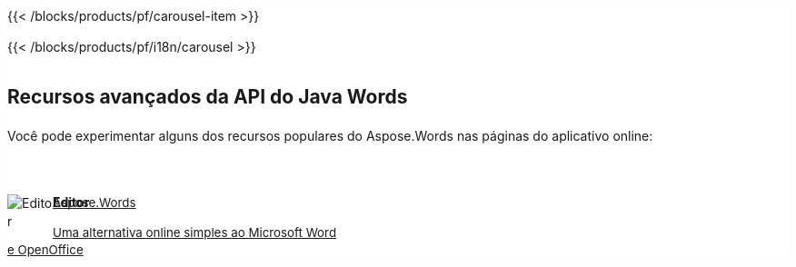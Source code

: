 {{< /blocks/products/pf/carousel-item >}}

{{< /blocks/products/pf/i18n/carousel >}}




<div class="container-fluid features-section bg-gray singleproduct">
 <a class="anchor" id="features" name="features">
 </a>
 <div class="row">
  <div class="container">
   <h2 class="pr-ft">
    Recursos avançados da API do Java Words
   </h2>
   
   <p>
   Você pode experimentar alguns dos recursos populares do Aspose.Words nas páginas do aplicativo online:
   </p>
   <div style="height:40px"></div>

  <style>
  .app-styles .col-lg-4 .imgblock img {
  width: 50px;
  height: 50px;
  }
  .app-styles .col-lg-4 a .description,
  .app-styles .col-lg-4 a .aspose-words {
  font-size: 10pt;
  }
  .app-styles .col-lg-4 a .aspose-words {
  margin: 0 0 0 10px;
  }
  .app-styles .col-lg-4 a .app-name {
  margin: -20px 0 0 10px; !important
  }
  </style>

<div class="row app-styles">
   <div class="col-lg-4">
    <div class="imgblock">
     <a href="https://products.aspose.app/words/editor">
      <img src="https://www.aspose.cloud/templates/asposeapp/images/products/logo/aspose_editor-app.png" alt="Editor" align="left">
     </a>
    </div>
    <a href="https://products.aspose.app/words/editor">
     <p class="col-lg-10 aspose-words">
     Aspose.Words
     </p>
     <p class="col-lg-10 app-name">
     <strong>Editor</strong>
     </p>
     <p class="description">
      Uma alternativa online simples ao Microsoft Word<br>
      e OpenOffice
     </p>
    </a>
   </div>
